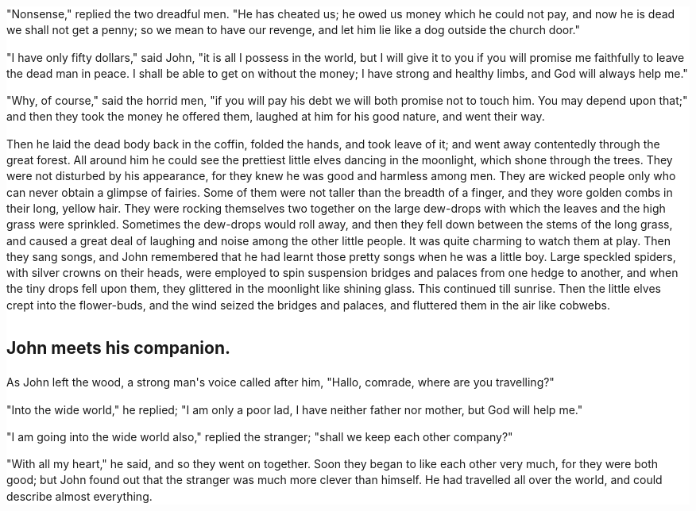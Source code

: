 "Nonsense," replied the two dreadful men. "He has cheated us; he
owed us money which he could not pay, and now he is dead we shall
not get a penny; so we mean to have our revenge, and let him lie
like a dog outside the church door."

"I have only fifty dollars," said John, "it is all I possess in
the world, but I will give it to you if you will promise me faithfully
to leave the dead man in peace. I shall be able to get on without
the money; I have strong and healthy limbs, and God will always help
me."

"Why, of course," said the horrid men, "if you will pay his debt
we will both promise not to touch him. You may depend upon that;"
and then they took the money he offered them, laughed at him for his
good nature, and went their way.

Then he laid the dead body back in the coffin, folded the hands,
and took leave of it; and went away contentedly through the great
forest. All around him he could see the prettiest little elves dancing
in the moonlight, which shone through the trees. They were not
disturbed by his appearance, for they knew he was good and harmless
among men. They are wicked people only who can never obtain a
glimpse of fairies. Some of them were not taller than the breadth of a
finger, and they wore golden combs in their long, yellow hair. They
were rocking themselves two together on the large dew-drops with which
the leaves and the high grass were sprinkled. Sometimes the
dew-drops would roll away, and then they fell down between the stems
of the long grass, and caused a great deal of laughing and noise among
the other little people. It was quite charming to watch them at
play. Then they sang songs, and John remembered that he had learnt
those pretty songs when he was a little boy. Large speckled spiders,
with silver crowns on their heads, were employed to spin suspension
bridges and palaces from one hedge to another, and when the tiny drops
fell upon them, they glittered in the moonlight like shining glass.
This continued till sunrise. Then the little elves crept into the
flower-buds, and the wind seized the bridges and palaces, and
fluttered them in the air like cobwebs.



John meets his companion.
-------------------------

As John left the wood, a strong man's voice called after him,
"Hallo, comrade, where are you travelling?"

"Into the wide world," he replied; "I am only a poor lad, I have
neither father nor mother, but God will help me."

"I am going into the wide world also," replied the stranger;
"shall we keep each other company?"

"With all my heart," he said, and so they went on together. Soon
they began to like each other very much, for they were both good;
but John found out that the stranger was much more clever than
himself. He had travelled all over the world, and could describe
almost everything.
